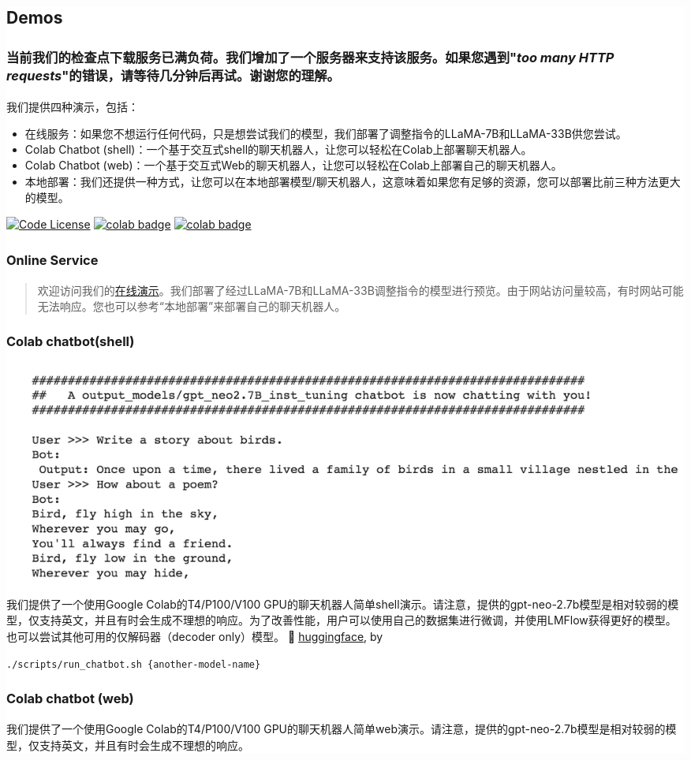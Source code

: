## Demos

### 当前我们的检查点下载服务已满负荷。我们增加了一个服务器来支持该服务。如果您遇到"_too many HTTP requests_"的错误，请等待几分钟后再试。谢谢您的理解。

我们提供四种演示，包括：
- 在线服务：如果您不想运行任何代码，只是想尝试我们的模型，我们部署了调整指令的LLaMA-7B和LLaMA-33B供您尝试。
- Colab Chatbot (shell)：一个基于交互式shell的聊天机器人，让您可以轻松在Colab上部署聊天机器人。
- Colab Chatbot (web)：一个基于交互式Web的聊天机器人，让您可以轻松在Colab上部署自己的聊天机器人。
- 本地部署：我们还提供一种方式，让您可以在本地部署模型/聊天机器人，这意味着如果您有足够的资源，您可以部署比前三种方法更大的模型。


[![Code License](https://img.shields.io/badge/Online%20Service-Web-green.svg)](https://lmflow.com)
[![colab badge](https://img.shields.io/badge/Colab-(shell)%20%20chatbot:%20gpt--neo-orange?logo=google-colab&amp)](https://colab.research.google.com/drive/1P9Hf6_mLE7WHH92pw73j9D5kz6GTdkow?usp=sharing)
[![colab badge](https://img.shields.io/badge/Colab-(web)%20%20chatbot:%20gpt--neo-blue?logo=google-colab&amp)](https://colab.research.google.com/drive/1LLtiiQO-ZIIFsTKxYzGWYX9BDRc-v8dq?usp=sharing)



### Online Service
>欢迎访问我们的[在线演示](https://lmflow.com/)。我们部署了经过LLaMA-7B和LLaMA-33B调整指令的模型进行预览。由于网站访问量较高，有时网站可能无法响应。您也可以参考“本地部署”来部署自己的聊天机器人。

### Colab chatbot(shell)
<p align="center" width="100%">
<img src="assets/colab-shell-chatbot-demo.png">
</p>


我们提供了一个使用Google Colab的T4/P100/V100 GPU的聊天机器人简单shell演示。请注意，提供的gpt-neo-2.7b模型是相对较弱的模型，仅支持英文，并且有时会生成不理想的响应。为了改善性能，用户可以使用自己的数据集进行微调，并使用LMFlow获得更好的模型。也可以尝试其他可用的仅解码器（decoder only）模型。
🤗 [huggingface](https://huggingface.co/models?pipeline_tag=text-generation&sort=downloads), by

```sh
./scripts/run_chatbot.sh {another-model-name}
```
### Colab chatbot (web)
我们提供了一个使用Google Colab的T4/P100/V100 GPU的聊天机器人简单web演示。请注意，提供的gpt-neo-2.7b模型是相对较弱的模型，仅支持英文，并且有时会生成不理想的响应。

